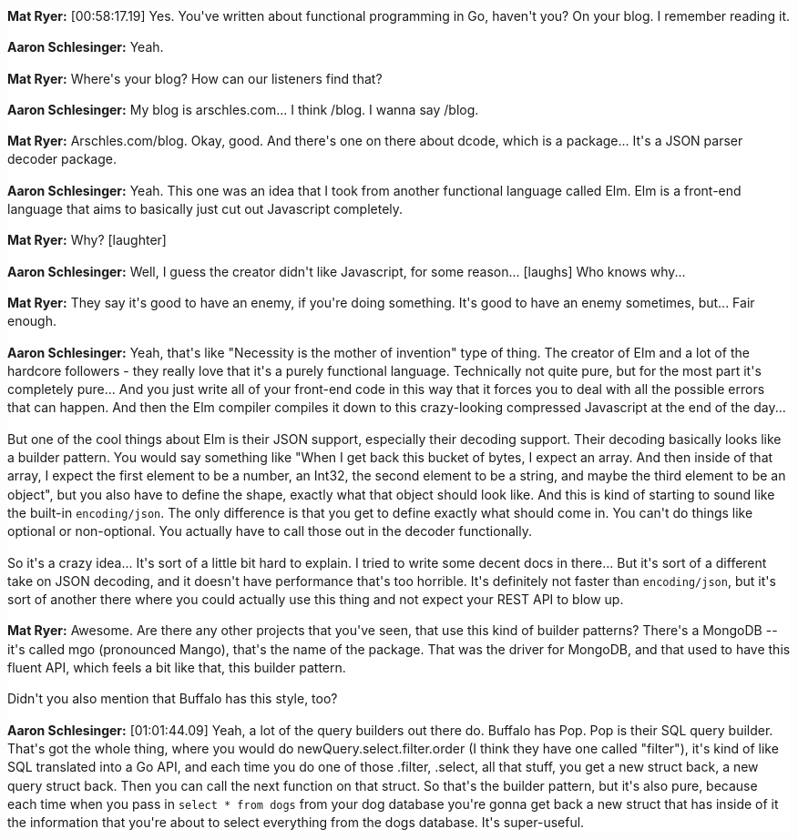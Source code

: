 **Mat Ryer:** \[00:58:17.19\] Yes. You've written about functional programming in Go, haven't you? On your blog. I remember reading it.

**Aaron Schlesinger:** Yeah.

**Mat Ryer:** Where's your blog? How can our listeners find that?

**Aaron Schlesinger:** My blog is arschles.com... I think /blog. I wanna say /blog.

**Mat Ryer:** Arschles.com/blog. Okay, good. And there's one on there about dcode, which is a package... It's a JSON parser decoder package.

**Aaron Schlesinger:** Yeah. This one was an idea that I took from another functional language called Elm. Elm is a front-end language that aims to basically just cut out Javascript completely.

**Mat Ryer:** Why? \[laughter\]

**Aaron Schlesinger:** Well, I guess the creator didn't like Javascript, for some reason... \[laughs\] Who knows why...

**Mat Ryer:** They say it's good to have an enemy, if you're doing something. It's good to have an enemy sometimes, but... Fair enough.

**Aaron Schlesinger:** Yeah, that's like "Necessity is the mother of invention" type of thing. The creator of Elm and a lot of the hardcore followers - they really love that it's a purely functional language. Technically not quite pure, but for the most part it's completely pure... And you just write all of your front-end code in this way that it forces you to deal with all the possible errors that can happen. And then the Elm compiler compiles it down to this crazy-looking compressed Javascript at the end of the day...

But one of the cool things about Elm is their JSON support, especially their decoding support. Their decoding basically looks like a builder pattern. You would say something like "When I get back this bucket of bytes, I expect an array. And then inside of that array, I expect the first element to be a number, an Int32, the second element to be a string, and maybe the third element to be an object", but you also have to define the shape, exactly what that object should look like. And this is kind of starting to sound like the built-in `encoding/json`. The only difference is that you get to define exactly what should come in. You can't do things like optional or non-optional. You actually have to call those out in the decoder functionally.

So it's a crazy idea... It's sort of a little bit hard to explain. I tried to write some decent docs in there... But it's sort of a different take on JSON decoding, and it doesn't have performance that's too horrible. It's definitely not faster than `encoding/json`, but it's sort of another there where you could actually use this thing and not expect your REST API to blow up.

**Mat Ryer:** Awesome. Are there any other projects that you've seen, that use this kind of builder patterns? There's a MongoDB -- it's called mgo (pronounced Mango), that's the name of the package. That was the driver for MongoDB, and that used to have this fluent API, which feels a bit like that, this builder pattern.

Didn't you also mention that Buffalo has this style, too?

**Aaron Schlesinger:** \[01:01:44.09\] Yeah, a lot of the query builders out there do. Buffalo has Pop. Pop is their SQL query builder. That's got the whole thing, where you would do newQuery.select.filter.order (I think they have one called "filter"), it's kind of like SQL translated into a Go API, and each time you do one of those .filter, .select, all that stuff, you get a new struct back, a new query struct back. Then you can call the next function on that struct. So that's the builder pattern, but it's also pure, because each time when you pass in `select * from dogs` from your dog database you're gonna get back a new struct that has inside of it the information that you're about to select everything from the dogs database. It's super-useful.
